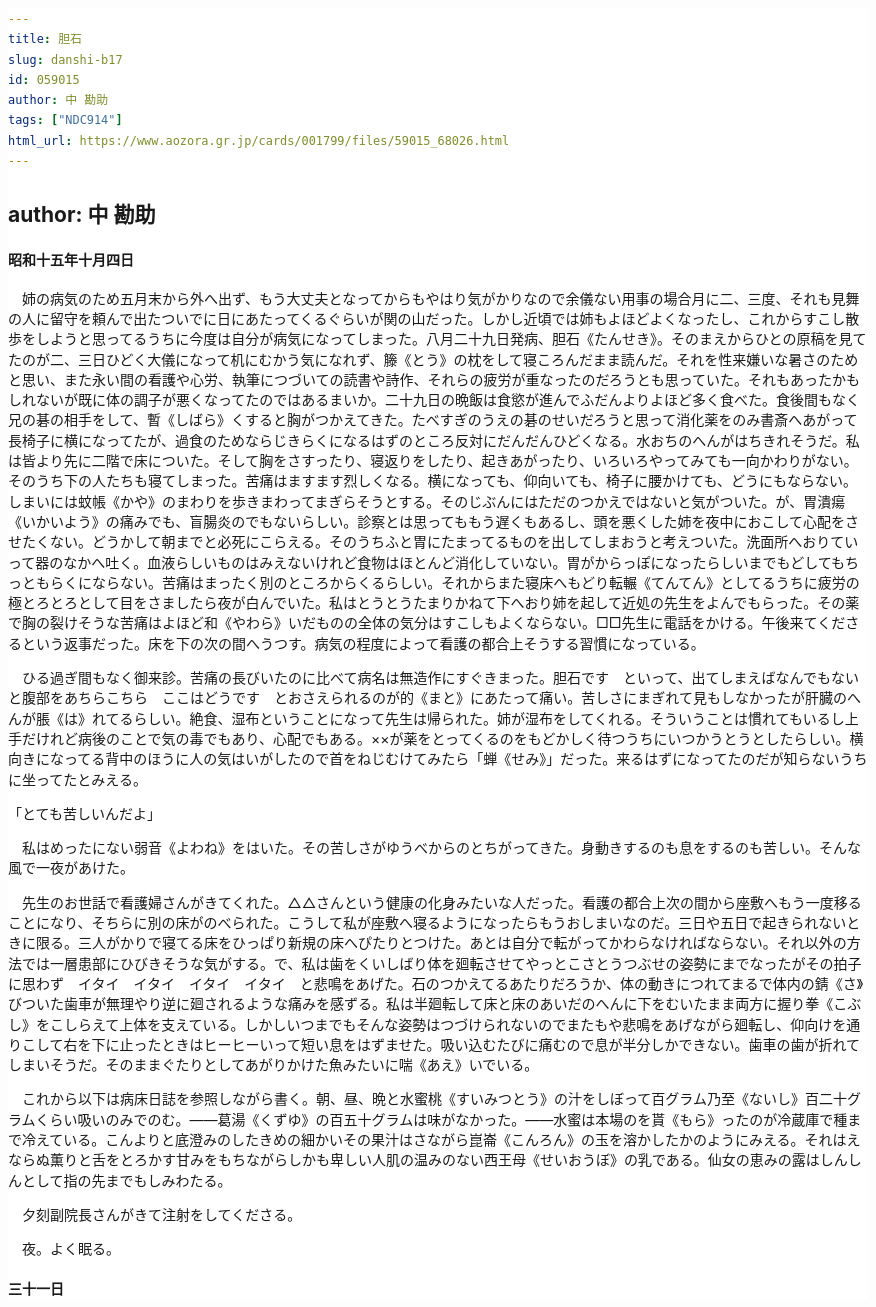 ```yaml
---
title: 胆石
slug: danshi-b17
id: 059015
author: 中 勘助
tags: ["NDC914"]
html_url: https://www.aozora.gr.jp/cards/001799/files/59015_68026.html
---
```


## author: 中 勘助

#### 昭和十五年十月四日


　姉の病気のため五月末から外へ出ず、もう大丈夫となってからもやはり気がかりなので余儀ない用事の場合月に二、三度、それも見舞の人に留守を頼んで出たついでに日にあたってくるぐらいが関の山だった。しかし近頃では姉もよほどよくなったし、これからすこし散歩をしようと思ってるうちに今度は自分が病気になってしまった。八月二十九日発病、胆石《たんせき》。そのまえからひとの原稿を見てたのが二、三日ひどく大儀になって机にむかう気になれず、籐《とう》の枕をして寝ころんだまま読んだ。それを性来嫌いな暑さのためと思い、また永い間の看護や心労、執筆につづいての読書や詩作、それらの疲労が重なったのだろうとも思っていた。それもあったかもしれないが既に体の調子が悪くなってたのではあるまいか。二十九日の晩飯は食慾が進んでふだんよりよほど多く食べた。食後間もなく兄の碁の相手をして、暫《しばら》くすると胸がつかえてきた。たべすぎのうえの碁のせいだろうと思って消化薬をのみ書斎へあがって長椅子に横になってたが、過食のためならじきらくになるはずのところ反対にだんだんひどくなる。水おちのへんがはちきれそうだ。私は皆より先に二階で床についた。そして胸をさすったり、寝返りをしたり、起きあがったり、いろいろやってみても一向かわりがない。そのうち下の人たちも寝てしまった。苦痛はますます烈しくなる。横になっても、仰向いても、椅子に腰かけても、どうにもならない。しまいには蚊帳《かや》のまわりを歩きまわってまぎらそうとする。そのじぶんにはただのつかえではないと気がついた。が、胃潰瘍《いかいよう》の痛みでも、盲腸炎のでもないらしい。診察とは思ってももう遅くもあるし、頭を悪くした姉を夜中におこして心配をさせたくない。どうかして朝までと必死にこらえる。そのうちふと胃にたまってるものを出してしまおうと考えついた。洗面所へおりていって器のなかへ吐く。血液らしいものはみえないけれど食物はほとんど消化していない。胃がからっぽになったらしいまでもどしてもちっともらくにならない。苦痛はまったく別のところからくるらしい。それからまた寝床へもどり転輾《てんてん》としてるうちに疲労の極とろとろとして目をさましたら夜が白んでいた。私はとうとうたまりかねて下へおり姉を起して近処の先生をよんでもらった。その薬で胸の裂けそうな苦痛はよほど和《やわら》いだものの全体の気分はすこしもよくならない。□□先生に電話をかける。午後来てくださるという返事だった。床を下の次の間へうつす。病気の程度によって看護の都合上そうする習慣になっている。

　ひる過ぎ間もなく御来診。苦痛の長びいたのに比べて病名は無造作にすぐきまった。胆石です　といって、出てしまえばなんでもない　と腹部をあちらこちら　ここはどうです　とおさえられるのが的《まと》にあたって痛い。苦しさにまぎれて見もしなかったが肝臓のへんが脹《は》れてるらしい。絶食、湿布ということになって先生は帰られた。姉が湿布をしてくれる。そういうことは慣れてもいるし上手だけれど病後のことで気の毒でもあり、心配でもある。××が薬をとってくるのをもどかしく待つうちにいつかうとうとしたらしい。横向きになってる背中のほうに人の気はいがしたので首をねじむけてみたら「蝉《せみ》」だった。来るはずになってたのだが知らないうちに坐ってたとみえる。

「とても苦しいんだよ」

　私はめったにない弱音《よわね》をはいた。その苦しさがゆうべからのとちがってきた。身動きするのも息をするのも苦しい。そんな風で一夜があけた。

　先生のお世話で看護婦さんがきてくれた。△△さんという健康の化身みたいな人だった。看護の都合上次の間から座敷へもう一度移ることになり、そちらに別の床がのべられた。こうして私が座敷へ寝るようになったらもうおしまいなのだ。三日や五日で起きられないときに限る。三人がかりで寝てる床をひっぱり新規の床へぴたりとつけた。あとは自分で転がってかわらなければならない。それ以外の方法では一層患部にひびきそうな気がする。で、私は歯をくいしばり体を廻転させてやっとこさとうつぶせの姿勢にまでなったがその拍子に思わず　イタイ　イタイ　イタイ　イタイ　と悲鳴をあげた。石のつかえてるあたりだろうか、体の動きにつれてまるで体内の錆《さ》びついた歯車が無理やり逆に廻されるような痛みを感ずる。私は半廻転して床と床のあいだのへんに下をむいたまま両方に握り拳《こぶし》をこしらえて上体を支えている。しかしいつまでもそんな姿勢はつづけられないのでまたもや悲鳴をあげながら廻転し、仰向けを通りこして右を下に止ったときはヒーヒーいって短い息をはずませた。吸い込むたびに痛むので息が半分しかできない。歯車の歯が折れてしまいそうだ。そのままぐたりとしてあがりかけた魚みたいに喘《あえ》いでいる。

　これから以下は病床日誌を参照しながら書く。朝、昼、晩と水蜜桃《すいみつとう》の汁をしぼって百グラム乃至《ないし》百二十グラムくらい吸いのみでのむ。――葛湯《くずゆ》の百五十グラムは味がなかった。――水蜜は本場のを貰《もら》ったのが冷蔵庫で種まで冷えている。こんよりと底澄みのしたきめの細かいその果汁はさながら崑崙《こんろん》の玉を溶かしたかのようにみえる。それはえならぬ薫りと舌をとろかす甘みをもちながらしかも卑しい人肌の温みのない西王母《せいおうぼ》の乳である。仙女の恵みの露はしんしんとして指の先までもしみわたる。

　夕刻副院長さんがきて注射をしてくださる。

　夜。よく眠る。



#### 三十一日
